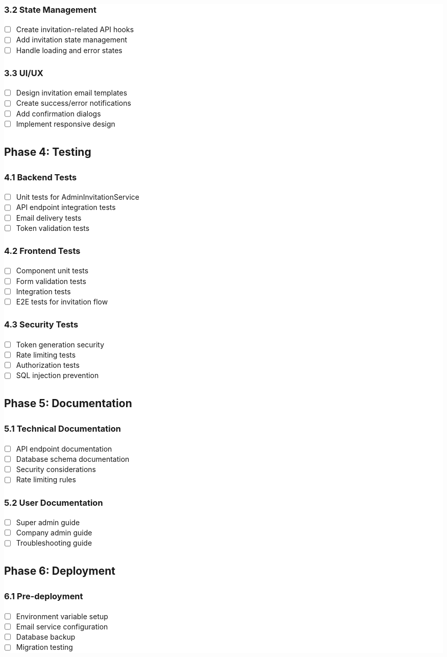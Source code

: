 ### 3.2 State Management
- [ ] Create invitation-related API hooks
- [ ] Add invitation state management
- [ ] Handle loading and error states

### 3.3 UI/UX
- [ ] Design invitation email templates
- [ ] Create success/error notifications
- [ ] Add confirmation dialogs
- [ ] Implement responsive design

## Phase 4: Testing

### 4.1 Backend Tests
- [ ] Unit tests for AdminInvitationService
- [ ] API endpoint integration tests
- [ ] Email delivery tests
- [ ] Token validation tests

### 4.2 Frontend Tests
- [ ] Component unit tests
- [ ] Form validation tests
- [ ] Integration tests
- [ ] E2E tests for invitation flow

### 4.3 Security Tests
- [ ] Token generation security
- [ ] Rate limiting tests
- [ ] Authorization tests
- [ ] SQL injection prevention

## Phase 5: Documentation

### 5.1 Technical Documentation
- [ ] API endpoint documentation
- [ ] Database schema documentation
- [ ] Security considerations
- [ ] Rate limiting rules

### 5.2 User Documentation
- [ ] Super admin guide
- [ ] Company admin guide
- [ ] Troubleshooting guide

## Phase 6: Deployment

### 6.1 Pre-deployment
- [ ] Environment variable setup
- [ ] Email service configuration
- [ ] Database backup
- [ ] Migration testing
